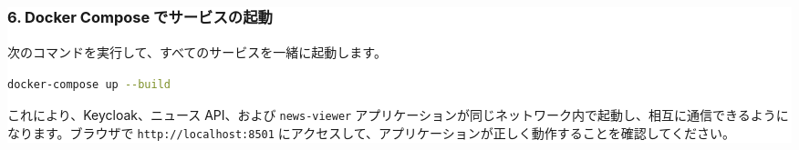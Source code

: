 ### 6. Docker Compose でサービスの起動

次のコマンドを実行して、すべてのサービスを一緒に起動します。

```sh
docker-compose up --build
```

これにより、Keycloak、ニュース API、および `news-viewer` アプリケーションが同じネットワーク内で起動し、相互に通信できるようになります。ブラウザで `http://localhost:8501` にアクセスして、アプリケーションが正しく動作することを確認してください。